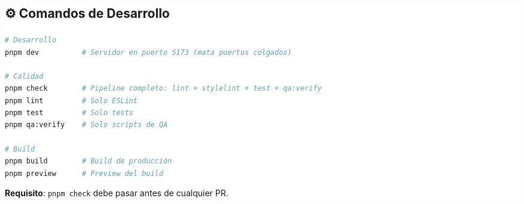 
## ⚙️ Comandos de Desarrollo

```bash
# Desarrollo
pnpm dev          # Servidor en puerto 5173 (mata puertos colgados)

# Calidad
pnpm check        # Pipeline completo: lint + stylelint + test + qa:verify
pnpm lint         # Solo ESLint
pnpm test         # Solo tests
pnpm qa:verify    # Solo scripts de QA

# Build
pnpm build        # Build de producción
pnpm preview      # Preview del build
```

**Requisito**: `pnpm check` debe pasar antes de cualquier PR.